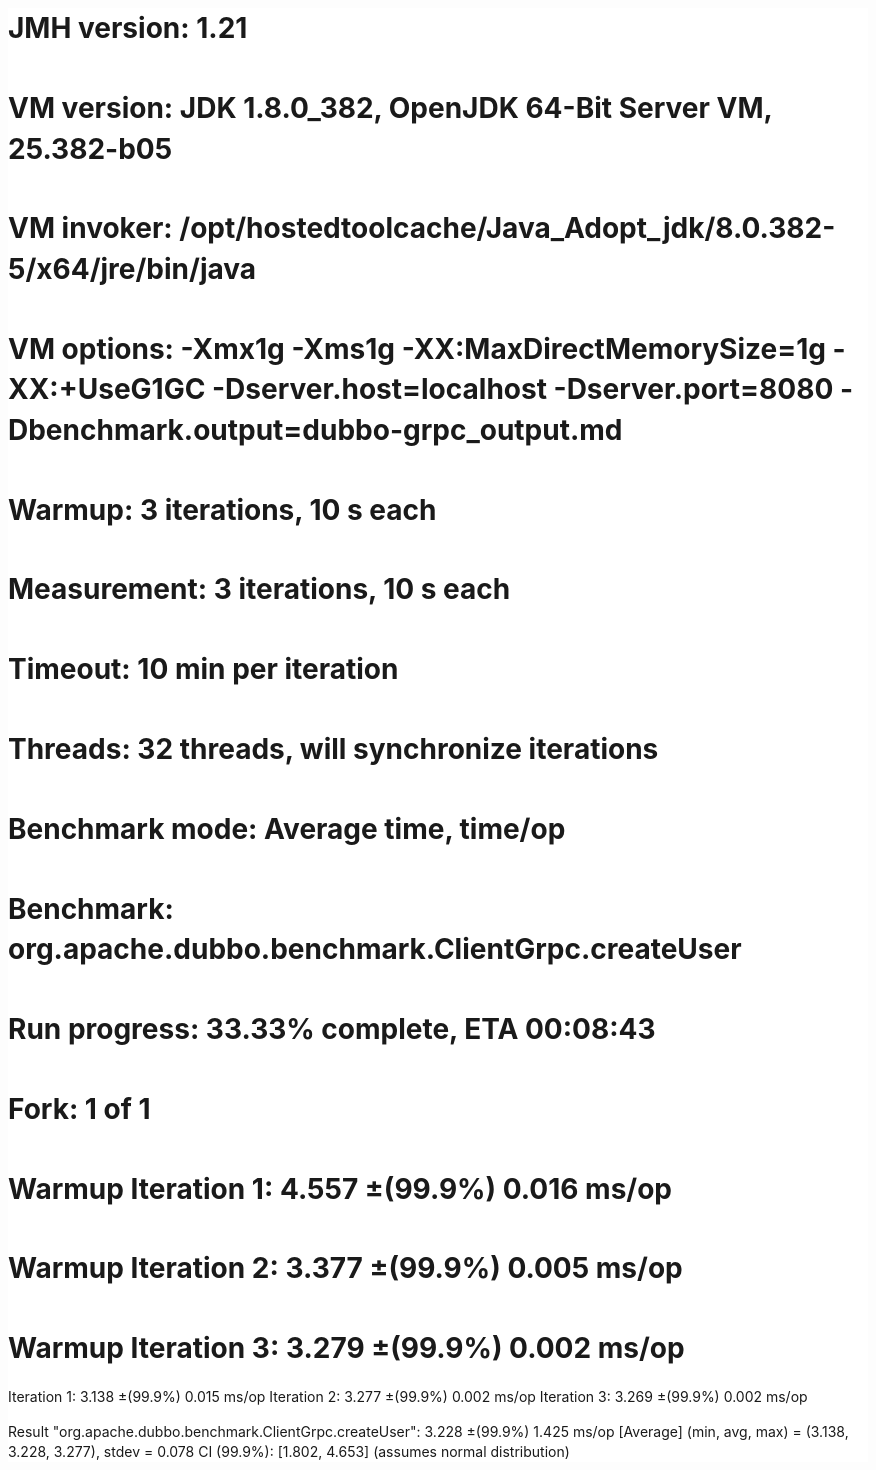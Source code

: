 
# JMH version: 1.21
# VM version: JDK 1.8.0_382, OpenJDK 64-Bit Server VM, 25.382-b05
# VM invoker: /opt/hostedtoolcache/Java_Adopt_jdk/8.0.382-5/x64/jre/bin/java
# VM options: -Xmx1g -Xms1g -XX:MaxDirectMemorySize=1g -XX:+UseG1GC -Dserver.host=localhost -Dserver.port=8080 -Dbenchmark.output=dubbo-grpc_output.md
# Warmup: 3 iterations, 10 s each
# Measurement: 3 iterations, 10 s each
# Timeout: 10 min per iteration
# Threads: 32 threads, will synchronize iterations
# Benchmark mode: Average time, time/op
# Benchmark: org.apache.dubbo.benchmark.ClientGrpc.createUser

# Run progress: 33.33% complete, ETA 00:08:43
# Fork: 1 of 1
# Warmup Iteration   1: 4.557 ±(99.9%) 0.016 ms/op
# Warmup Iteration   2: 3.377 ±(99.9%) 0.005 ms/op
# Warmup Iteration   3: 3.279 ±(99.9%) 0.002 ms/op
Iteration   1: 3.138 ±(99.9%) 0.015 ms/op
Iteration   2: 3.277 ±(99.9%) 0.002 ms/op
Iteration   3: 3.269 ±(99.9%) 0.002 ms/op


Result "org.apache.dubbo.benchmark.ClientGrpc.createUser":
  3.228 ±(99.9%) 1.425 ms/op [Average]
  (min, avg, max) = (3.138, 3.228, 3.277), stdev = 0.078
  CI (99.9%): [1.802, 4.653] (assumes normal distribution)
